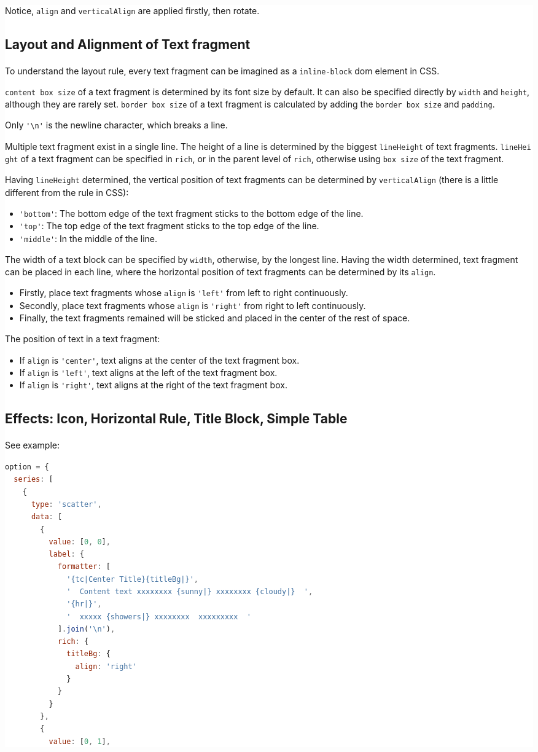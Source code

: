 Notice, `align` and `verticalAlign` are applied firstly, then rotate.

## Layout and Alignment of Text fragment

To understand the layout rule, every text fragment can be imagined as a `inline-block` dom element in CSS.

`content box size` of a text fragment is determined by its font size by default. It can also be specified directly by `width` and `height`, although they are rarely set. `border box size` of a text fragment is calculated by adding the `border box size` and `padding`.

Only `'\n'` is the newline character, which breaks a line.

Multiple text fragment exist in a single line. The height of a line is determined by the biggest `lineHeight` of text fragments. `lineHeight` of a text fragment can be specified in `rich`, or in the parent level of `rich`, otherwise using `box size` of the text fragment.

Having `lineHeight` determined, the vertical position of text fragments can be determined by `verticalAlign` (there is a little different from the rule in CSS):

- `'bottom'`: The bottom edge of the text fragment sticks to the bottom edge of the line.
- `'top'`: The top edge of the text fragment sticks to the top edge of the line.
- `'middle'`: In the middle of the line.

The width of a text block can be specified by `width`, otherwise, by the longest line. Having the width determined, text fragment can be placed in each line, where the horizontal position of text fragments can be determined by its `align`.

- Firstly, place text fragments whose `align` is `'left'` from left to right continuously.
- Secondly, place text fragments whose `align` is `'right'` from right to left continuously.
- Finally, the text fragments remained will be sticked and placed in the center of the rest of space.

The position of text in a text fragment:

- If `align` is `'center'`, text aligns at the center of the text fragment box.
- If `align` is `'left'`, text aligns at the left of the text fragment box.
- If `align` is `'right'`, text aligns at the right of the text fragment box.

## Effects: Icon, Horizontal Rule, Title Block, Simple Table

See example:

```js live {layout: 'lr'}
option = {
  series: [
    {
      type: 'scatter',
      data: [
        {
          value: [0, 0],
          label: {
            formatter: [
              '{tc|Center Title}{titleBg|}',
              '  Content text xxxxxxxx {sunny|} xxxxxxxx {cloudy|}  ',
              '{hr|}',
              '  xxxxx {showers|} xxxxxxxx  xxxxxxxxx  '
            ].join('\n'),
            rich: {
              titleBg: {
                align: 'right'
              }
            }
          }
        },
        {
          value: [0, 1],
```